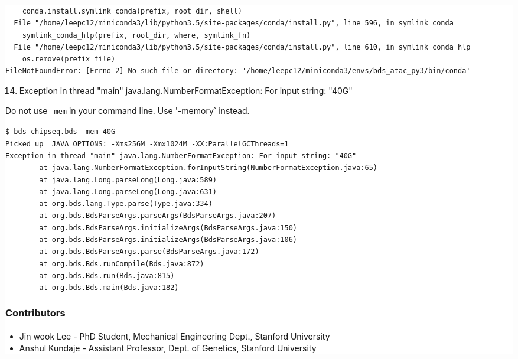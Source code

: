 ```
    conda.install.symlink_conda(prefix, root_dir, shell)
  File "/home/leepc12/miniconda3/lib/python3.5/site-packages/conda/install.py", line 596, in symlink_conda
    symlink_conda_hlp(prefix, root_dir, where, symlink_fn)
  File "/home/leepc12/miniconda3/lib/python3.5/site-packages/conda/install.py", line 610, in symlink_conda_hlp
    os.remove(prefix_file)
FileNotFoundError: [Errno 2] No such file or directory: '/home/leepc12/miniconda3/envs/bds_atac_py3/bin/conda'
```

14) Exception in thread "main" java.lang.NumberFormatException: For input string: "40G"

Do not use `-mem` in your command line. Use '-memory` instead.

```
$ bds chipseq.bds -mem 40G
Picked up _JAVA_OPTIONS: -Xms256M -Xmx1024M -XX:ParallelGCThreads=1
Exception in thread "main" java.lang.NumberFormatException: For input string: "40G"
        at java.lang.NumberFormatException.forInputString(NumberFormatException.java:65)
        at java.lang.Long.parseLong(Long.java:589)
        at java.lang.Long.parseLong(Long.java:631)
        at org.bds.lang.Type.parse(Type.java:334)
        at org.bds.BdsParseArgs.parseArgs(BdsParseArgs.java:207)
        at org.bds.BdsParseArgs.initializeArgs(BdsParseArgs.java:150)
        at org.bds.BdsParseArgs.initializeArgs(BdsParseArgs.java:106)
        at org.bds.BdsParseArgs.parse(BdsParseArgs.java:172)
        at org.bds.Bds.runCompile(Bds.java:872)
        at org.bds.Bds.run(Bds.java:815)
        at org.bds.Bds.main(Bds.java:182)
```


### Contributors

* Jin wook Lee - PhD Student, Mechanical Engineering Dept., Stanford University
* Anshul Kundaje - Assistant Professor, Dept. of Genetics, Stanford University
